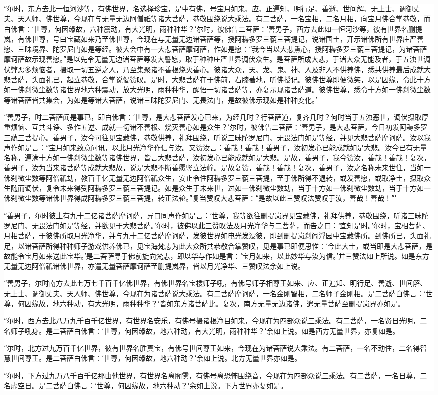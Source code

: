 “尔时，东方去此一恒河沙等，有佛世界，名选择珍宝，是中有佛，号宝月如来、应、正遍知、明行足、善逝、世间解、无上士、调御丈夫、天人师、佛世尊，今现在与无量无边阿僧祇等诸大菩萨，恭敬围绕说大乘法。有二菩萨，一名宝相，二名月相，向宝月佛合掌恭敬，而白佛言：‘世尊，何因缘故，六种震动，有大光明，雨种种华？’尔时，彼佛告二菩萨：‘善男子，西方去此如一恒河沙等，彼有世界名删提岚，有佛世尊，号曰宝藏如来乃至佛世尊，今现在与无量无边诸菩萨等，授阿耨多罗三藐三菩提记，说诸国土，开示诸佛所有世界庄严善愿、三昧境界、陀罗尼门如是等经。彼大会中有一大悲菩萨摩诃萨，作如是愿：“我今当以大悲熏心，授阿耨多罗三藐三菩提记，为诸菩萨摩诃萨故示现善愿。”是以先令无量无边诸菩萨等发大誓愿，取于种种庄严世界调伏众生。是菩萨所成大悲，于诸大众无能及者，于五浊世调伏弊恶多烦恼者，摄取一切五逆之人，乃至集聚诸不善根烧灭善心。彼诸大众，天、龙、鬼、神、人及非人不供养佛，悉共供养最后成就大悲菩萨，头面礼已，起立恭敬，合掌说偈赞叹。是时，大悲菩萨在于佛前，右膝著地，听佛授记。彼佛世尊即便微笑，以是因缘，令此十方如一佛刹微尘数等诸世界地六种震动，放大光明，雨种种华，醒悟一切诸菩萨等，亦复示现诸菩萨道。彼佛世尊，悉令十方如一佛刹微尘数等诸菩萨皆共集会，为如是等诸大菩萨，说诸三昧陀罗尼门、无畏法门，是故彼佛示现如是种种变化。’

“善男子，时二菩萨闻是事已，即白佛言：‘世尊，是大悲菩萨发心已来，为经几时？行菩萨道，复齐几时？何时当于五浊恶世，调伏摄取厚重烦恼、互共斗诤、多作五逆、成就一切诸不善根、烧灭善心如是众生？’尔时，彼佛告二菩萨：‘善男子，是大悲菩萨，今日初发阿耨多罗三藐三菩提心。善男子，汝今可往见宝藏佛，恭敬供养，礼拜围绕，听说三昧陀罗尼门、无畏法门如是等经，并见大悲菩萨摩诃萨。汝以我声作如是言：“宝月如来致意问讯，以此月光净华作信与汝。又赞汝言：善哉！善哉！善男子，汝初发心已能成就如是大悲。汝今已有无量名称，遍满十方如一佛刹微尘数等诸佛世界，皆言大悲菩萨，汝初发心已能成就如是大悲。是故，善男子，我今赞汝，善哉！善哉！复次，善男子，汝为当来诸菩萨等成就大悲故，说是大悲不断善愿竖立法幢。是故复赞，善哉！善哉！复次，善男子，汝之名称未来世住，当如一佛刹微尘数等阿僧祇劫，教百千亿无量无边阿僧祇众生，安止令住阿耨多罗三藐三菩提，至于佛所得不退转，或发善愿，或取净土，摄取众生随而调伏，复令未来得受阿耨多罗三藐三菩提记。如是众生于未来世，过如一佛刹微尘数劫，当于十方如一佛刹微尘数劫，当于十方如一佛刹微尘数等诸佛世界得成阿耨多罗三藐三菩提，转正法轮。”复当赞叹大悲菩萨：“是故以此三赞叹法赞叹于汝，善哉！善哉！”’

“善男子，尔时彼土有九十二亿诸菩萨摩诃萨，异口同声作如是言：‘世尊，我等欲往删提岚界见宝藏佛，礼拜供养，恭敬围绕，听诸三昧陀罗尼门、无畏法门如是等经，并欲见于大悲菩萨。’尔时，彼佛以此三赞叹法及月光净华与二菩萨，而告之曰：‘宜知是时。’尔时，宝相菩萨、月相菩萨，于彼佛所取月光净华，并与九十二亿菩萨摩诃萨，发彼世界如电光发没彼，即到删提岚刹阎浮园中宝藏佛所。到佛所已，头面礼足，以诸菩萨所得种种师子游戏供养佛已，见宝海梵志为此大众所共恭敬合掌赞叹，见是事已即便思惟：‘今此大士，或当即是大悲菩萨，是故能令宝月如来送此宝华。’是二菩萨寻于佛前旋向梵志，即以华与作如是言：‘宝月如来，以此妙华与汝为信。’并三赞法如上所说。如是东方无量无边阿僧祇诸佛世界，亦遣无量菩萨摩诃萨至删提岚界，皆以月光净华、三赞叹法余如上说。

“善男子，尔时南方去此七万七千百千亿佛世界，有佛世界名宝楼师子吼，有佛号师子相尊王如来、应、正遍知、明行足、善逝、世间解、无上士、调御丈夫、天人师、佛世尊，今现在为诸菩萨说大乘法。有二菩萨摩诃萨，一名金刚智相，二名师子金刚相。是二菩萨白佛言：‘世尊，何因缘故，地六种动，有大光明，雨种种华？’皆如东方诸菩萨比。复次，南方无量无边诸佛，遣无量菩萨至删提岚界亦如是。

“尔时，西方去此八万九千百千亿世界，有世界名安乐，有佛号摄诸根净目如来，今现在为四部众说三乘法。有二菩萨，一名贤日光明，二名师子吼身。是二菩萨白佛言：‘世尊，何因缘故，地六种动，有大光明，雨种种华？’余如上说。如是西方无量世界，亦复如是。

“尔时，北方过九万百千亿世界，彼有世界名胜真宝，有佛号世间尊王如来，今现在为诸菩萨说大乘法。有二菩萨，一名不动住，二名得智慧世间尊王。是二菩萨白佛言：‘世尊，何因缘故，地六种动？’余如上说。北方无量世界亦如是。

“尔时，下方过九万八千百千亿那由他世界，有世界名离闇雾，有佛号离恐怖围绕音，今现在为四部众说三乘法。有二菩萨，一名日尊，二名虚空日。是二菩萨白佛言：‘世尊，何因缘故，地六种动？’余如上说。下方世界亦复如是。